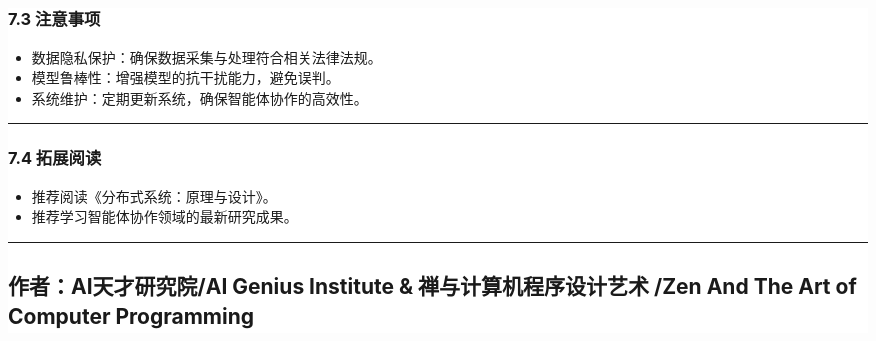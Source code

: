 
### 7.3 注意事项

- 数据隐私保护：确保数据采集与处理符合相关法律法规。  
- 模型鲁棒性：增强模型的抗干扰能力，避免误判。  
- 系统维护：定期更新系统，确保智能体协作的高效性。

---

### 7.4 拓展阅读

- 推荐阅读《分布式系统：原理与设计》。  
- 推荐学习智能体协作领域的最新研究成果。

---

## 作者：AI天才研究院/AI Genius Institute & 禅与计算机程序设计艺术 /Zen And The Art of Computer Programming

